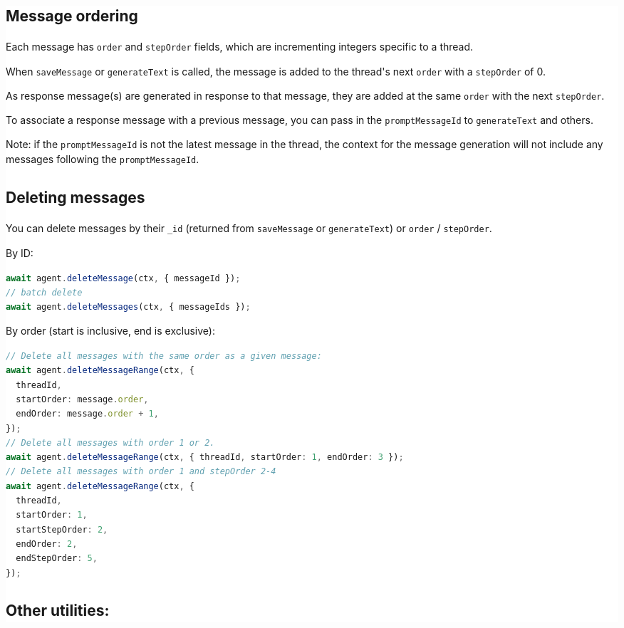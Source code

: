 ## Message ordering

Each message has `order` and `stepOrder` fields, which are incrementing integers
specific to a thread.

When `saveMessage` or `generateText` is called, the message is added to the
thread's next `order` with a `stepOrder` of 0.

As response message(s) are generated in response to that message, they are added
at the same `order` with the next `stepOrder`.

To associate a response message with a previous message, you can pass in the
`promptMessageId` to `generateText` and others.

Note: if the `promptMessageId` is not the latest message in the thread, the
context for the message generation will not include any messages following the
`promptMessageId`.

## Deleting messages

You can delete messages by their `_id` (returned from `saveMessage` or
`generateText`) or `order` / `stepOrder`.

By ID:

```ts
await agent.deleteMessage(ctx, { messageId });
// batch delete
await agent.deleteMessages(ctx, { messageIds });
```

By order (start is inclusive, end is exclusive):

```ts
// Delete all messages with the same order as a given message:
await agent.deleteMessageRange(ctx, {
  threadId,
  startOrder: message.order,
  endOrder: message.order + 1,
});
// Delete all messages with order 1 or 2.
await agent.deleteMessageRange(ctx, { threadId, startOrder: 1, endOrder: 3 });
// Delete all messages with order 1 and stepOrder 2-4
await agent.deleteMessageRange(ctx, {
  threadId,
  startOrder: 1,
  startStepOrder: 2,
  endOrder: 2,
  endStepOrder: 5,
});
```

## Other utilities:

